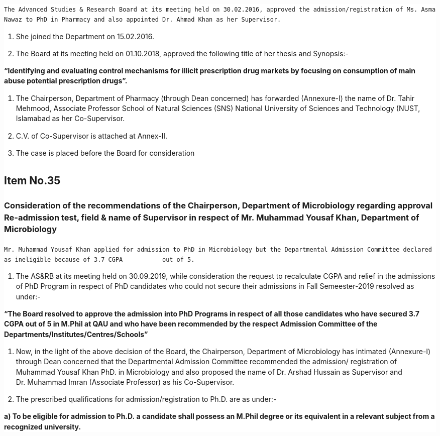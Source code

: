     The Advanced Studies & Research Board at its meeting held on 30.02.2016, approved the admission/registration of Ms. Asma Nawaz to PhD in Pharmacy and also appointed Dr. Ahmad Khan as her Supervisor. 

1.  She joined the Department on 15.02.2016.

2.  The Board at its meeting held on 01.10.2018, approved the following
    title of her thesis and Synopsis:-

**“Identifying and evaluating control mechanisms for illicit
prescription drug markets by focusing on consumption of main abuse
potential prescription drugs”.**

1.  The Chairperson, Department of Pharmacy (through Dean concerned) has
    forwarded (Annexure-I) the name of Dr. Tahir Mehmood, Associate
    Professor School of Natural Sciences (SNS) National University of
    Sciences and Technology (NUST, Islamabad as her Co-Supervisor.

2.  C.V. of Co-Supervisor is attached at Annex-II.

3.  The case is placed before the Board for consideration

Item No.35
----------

### Consideration of the recommendations of the Chairperson, Department of Microbiology regarding approval Re-admission test, field & name of Supervisor in respect of Mr. Muhammad Yousaf Khan, Department of Microbiology

    Mr. Muhammad Yousaf Khan applied for admission to PhD in Microbiology but the Departmental Admission Committee declared as ineligible because of 3.7 CGPA           out of 5. 

1.  The AS&RB at its meeting held on 30.09.2019, while consideration the
    request to recalculate CGPA and relief in the admissions of PhD
    Program in respect of PhD candidates who could not secure their
    admissions in Fall Semeester-2019 resolved as under:-

**“The Board resolved to approve the admission into PhD Programs in
respect of all those candidates who have secured 3.7 CGPA out of 5 in
M.Phil at QAU and who have been recommended by the respect Admission
Committee of the Departments/Institutes/Centres/Schools”**

1.  Now, in the light of the above decision of the Board, the
    Chairperson, Department of Microbiology has intimated (Annexure-I)
    through Dean concerned that the Departmental Admission Committee
    recommended the admission/ registration of Muhammad Yousaf Khan PhD.
    in Microbiology and also proposed the name of Dr. Arshad Hussain as
    Supervisor and Dr. Muhammad Imran (Associate Professor) as his
    Co-Supervisor.

2.  The prescribed qualifications for admission/registration to
    Ph.D. are as under:-

**a) To be eligible for admission to Ph.D. a candidate shall possess an
M.Phil degree or its equivalent in a relevant subject from a recognized
university.**
